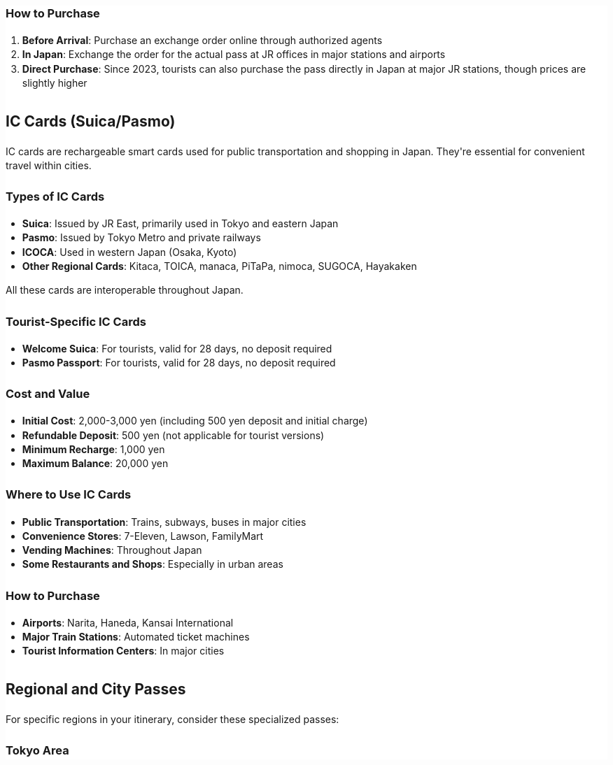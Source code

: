 ### How to Purchase

1. **Before Arrival**: Purchase an exchange order online through authorized agents
2. **In Japan**: Exchange the order for the actual pass at JR offices in major stations and airports
3. **Direct Purchase**: Since 2023, tourists can also purchase the pass directly in Japan at major JR stations, though prices are slightly higher

## IC Cards (Suica/Pasmo)

IC cards are rechargeable smart cards used for public transportation and shopping in Japan. They're essential for convenient travel within cities.

### Types of IC Cards

- **Suica**: Issued by JR East, primarily used in Tokyo and eastern Japan
- **Pasmo**: Issued by Tokyo Metro and private railways
- **ICOCA**: Used in western Japan (Osaka, Kyoto)
- **Other Regional Cards**: Kitaca, TOICA, manaca, PiTaPa, nimoca, SUGOCA, Hayakaken

All these cards are interoperable throughout Japan.

### Tourist-Specific IC Cards

- **Welcome Suica**: For tourists, valid for 28 days, no deposit required
- **Pasmo Passport**: For tourists, valid for 28 days, no deposit required

### Cost and Value

- **Initial Cost**: 2,000-3,000 yen (including 500 yen deposit and initial charge)
- **Refundable Deposit**: 500 yen (not applicable for tourist versions)
- **Minimum Recharge**: 1,000 yen
- **Maximum Balance**: 20,000 yen

### Where to Use IC Cards

- **Public Transportation**: Trains, subways, buses in major cities
- **Convenience Stores**: 7-Eleven, Lawson, FamilyMart
- **Vending Machines**: Throughout Japan
- **Some Restaurants and Shops**: Especially in urban areas

### How to Purchase

- **Airports**: Narita, Haneda, Kansai International
- **Major Train Stations**: Automated ticket machines
- **Tourist Information Centers**: In major cities

## Regional and City Passes

For specific regions in your itinerary, consider these specialized passes:

### Tokyo Area
